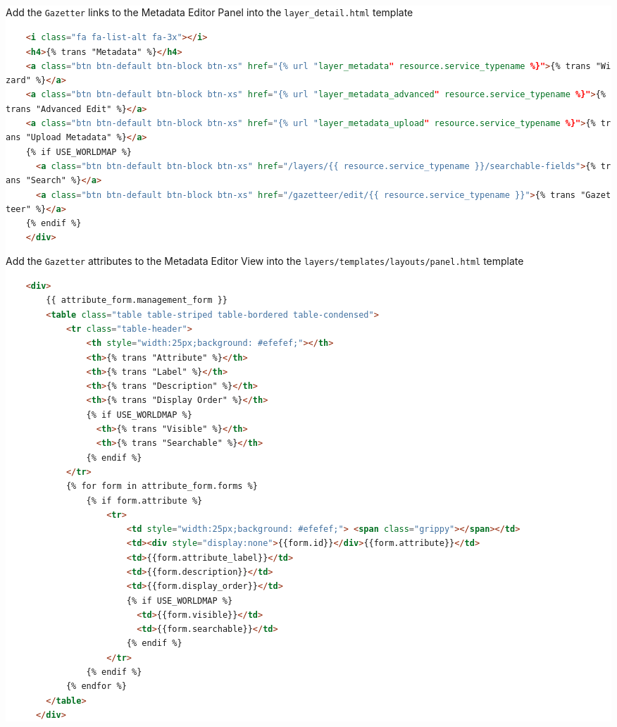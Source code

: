 Add the `Gazetter` links to the Metadata Editor Panel into the `layer_detail.html` template

```HTML
    <i class="fa fa-list-alt fa-3x"></i>
    <h4>{% trans "Metadata" %}</h4>
    <a class="btn btn-default btn-block btn-xs" href="{% url "layer_metadata" resource.service_typename %}">{% trans "Wizard" %}</a>
    <a class="btn btn-default btn-block btn-xs" href="{% url "layer_metadata_advanced" resource.service_typename %}">{% trans "Advanced Edit" %}</a>
    <a class="btn btn-default btn-block btn-xs" href="{% url "layer_metadata_upload" resource.service_typename %}">{% trans "Upload Metadata" %}</a>
    {% if USE_WORLDMAP %}
      <a class="btn btn-default btn-block btn-xs" href="/layers/{{ resource.service_typename }}/searchable-fields">{% trans "Search" %}</a>
      <a class="btn btn-default btn-block btn-xs" href="/gazetteer/edit/{{ resource.service_typename }}">{% trans "Gazetteer" %}</a>
    {% endif %}
    </div>
```

Add the `Gazetter` attributes to the Metadata Editor View into the `layers/templates/layouts/panel.html` template

```HTML
    <div>
        {{ attribute_form.management_form }}
        <table class="table table-striped table-bordered table-condensed">
            <tr class="table-header">
                <th style="width:25px;background: #efefef;"></th>
                <th>{% trans "Attribute" %}</th>
                <th>{% trans "Label" %}</th>
                <th>{% trans "Description" %}</th>
                <th>{% trans "Display Order" %}</th>
                {% if USE_WORLDMAP %}
                  <th>{% trans "Visible" %}</th>
                  <th>{% trans "Searchable" %}</th>
                {% endif %}
            </tr>
            {% for form in attribute_form.forms %}
                {% if form.attribute %}
                    <tr>
                        <td style="width:25px;background: #efefef;"> <span class="grippy"></span></td>
                        <td><div style="display:none">{{form.id}}</div>{{form.attribute}}</td>
                        <td>{{form.attribute_label}}</td>
                        <td>{{form.description}}</td>
                        <td>{{form.display_order}}</td>
                        {% if USE_WORLDMAP %}
                          <td>{{form.visible}}</td>
                          <td>{{form.searchable}}</td>
                        {% endif %}
                    </tr>
                {% endif %}
            {% endfor %}
        </table>
      </div>
```
